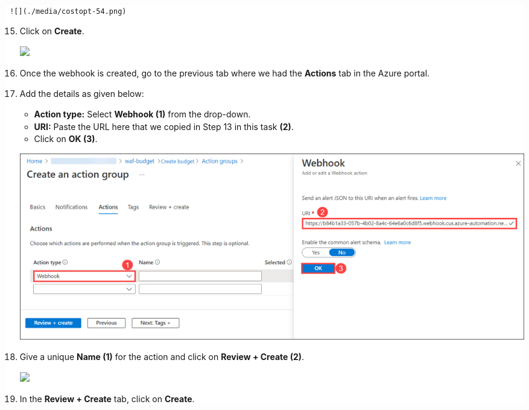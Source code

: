      ![](./media/costopt-54.png)
   
15. Click on **Create**.

    ![](./media/costopt-55.png)   

16. Once the webhook is created, go to the previous tab where we had the **Actions** tab in the Azure portal. 

17. Add the details as given below:

      * **Action type:** Select **Webhook (1)** from the drop-down.
      * **URI:** Paste the URL here that we copied in Step 13 in this task **(2)**.
      * Click on **OK (3)**.

      ![](./media/costupd-25.png)

18. Give a unique **Name (1)** for the action and click on **Review + Create (2)**.

    ![](./media/costopt-57.png)

19. In the **Review + Create** tab, click on **Create**. 
